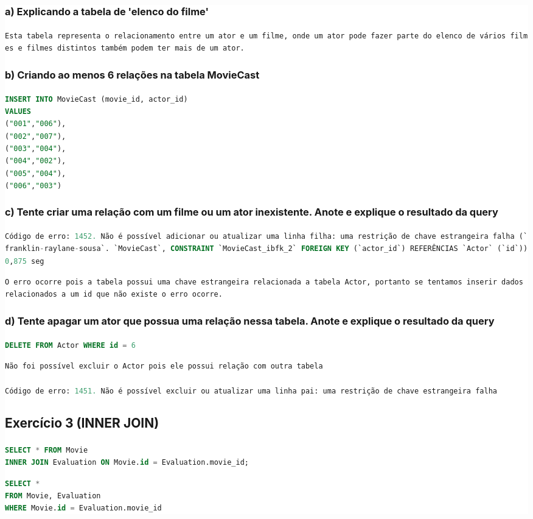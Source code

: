 ### a) Explicando a tabela de 'elenco do filme'

~~~SQL
Esta tabela representa o relacionamento entre um ator e um filme, onde um ator pode fazer parte do elenco de vários filmes e filmes distintos também podem ter mais de um ator. 
~~~

### b) Criando ao menos 6 relações na tabela MovieCast
~~~SQL
INSERT INTO MovieCast (movie_id, actor_id)
VALUES 
("001","006"),
("002","007"),
("003","004"),
("004","002"),
("005","004"),
("006","003")
~~~

### c) Tente criar uma relação com um filme ou um ator inexistente. Anote e explique o resultado da query
~~~SQL
Código de erro: 1452. Não é possível adicionar ou atualizar uma linha filha: uma restrição de chave estrangeira falha (`franklin-raylane-sousa`. `MovieCast`, CONSTRAINT `MovieCast_ibfk_2` FOREIGN KEY (`actor_id`) REFERÊNCIAS `Actor` (`id`)) 0,875 seg
~~~

~~~
O erro ocorre pois a tabela possui uma chave estrangeira relacionada a tabela Actor, portanto se tentamos inserir dados relacionados a um id que não existe o erro ocorre.
~~~

### d) Tente apagar um ator que possua uma relação nessa tabela. Anote e explique o resultado da query

~~~SQL
DELETE FROM Actor WHERE id = 6
~~~

~~~SQL
Não foi possível excluir o Actor pois ele possui relação com outra tabela 

Código de erro: 1451. Não é possível excluir ou atualizar uma linha pai: uma restrição de chave estrangeira falha 
~~~

## Exercício 3  (INNER JOIN)

~~~SQL
SELECT * FROM Movie 
INNER JOIN Evaluation ON Movie.id = Evaluation.movie_id;
~~~

~~~SQL
SELECT *
FROM Movie, Evaluation
WHERE Movie.id = Evaluation.movie_id
~~~ 
